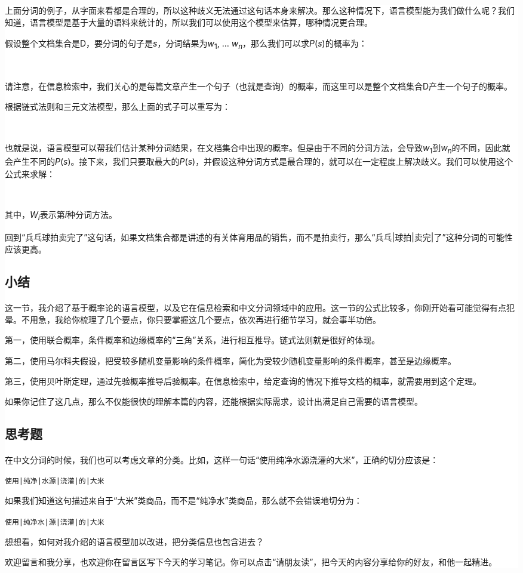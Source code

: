 </code></pre><p>上面分词的例子，从字面来看都是合理的，所以这种歧义无法通过这句话本身来解决。那么这种情况下，语言模型能为我们做什么呢？我们知道，语言模型是基于大量的语料来统计的，所以我们可以使用这个模型来估算，哪种情况更合理。</p><p>假设整个文档集合是D，要分词的句子是$s$，分词结果为$w_{1}$, … $w_{n}$，那么我们可以求$P(s)$的概率为：</p><p><img src="https://static001.geekbang.org/resource/image/c7/34/c74b222e54b6c2a9a6385a988896f334.png" alt=""></p><p>请注意，在信息检索中，我们关心的是每篇文章产生一个句子（也就是查询）的概率，而这里可以是整个文档集合D产生一个句子的概率。</p><p>根据链式法则和三元文法模型，那么上面的式子可以重写为：</p><p><img src="https://static001.geekbang.org/resource/image/d4/be/d4cfe338d5aed842cd1b366008a551be.png" alt=""></p><p>也就是说，语言模型可以帮我们估计某种分词结果，在文档集合中出现的概率。但是由于不同的分词方法，会导致$w_{1}$到$w_{n}$的不同，因此就会产生不同的$P(s)$。接下来，我们只要取最大的$P(s)$，并假设这种分词方式是最合理的，就可以在一定程度上解决歧义。我们可以使用这个公式来求解：</p><p><img src="https://static001.geekbang.org/resource/image/1c/dc/1cfeaeb018f38f86c448b57b61525adc.png" alt=""></p><p>其中，$W_{i}$表示第$i$种分词方法。</p><p>回到“兵乓球拍卖完了”这句话，如果文档集合都是讲述的有关体育用品的销售，而不是拍卖行，那么“兵乓|球拍|卖完|了”这种分词的可能性应该更高。</p><h2>小结</h2><p>这一节，我介绍了基于概率论的语言模型，以及它在信息检索和中文分词领域中的应用。这一节的公式比较多，你刚开始看可能觉得有点犯晕。不用急，我给你梳理了几个要点，你只要掌握这几个要点，依次再进行细节学习，就会事半功倍。</p><p>第一，使用联合概率，条件概率和边缘概率的“三角”关系，进行相互推导。链式法则就是很好的体现。</p><p>第二，使用马尔科夫假设，把受较多随机变量影响的条件概率，简化为受较少随机变量影响的条件概率，甚至是边缘概率。</p><p>第三，使用贝叶斯定理，通过先验概率推导后验概率。在信息检索中，给定查询的情况下推导文档的概率，就需要用到这个定理。</p><p>如果你记住了这几点，那么不仅能很快的理解本篇的内容，还能根据实际需求，设计出满足自己需要的语言模型。</p><h2>思考题</h2><p>在中文分词的时候，我们也可以考虑文章的分类。比如，这样一句话“使用纯净水源浇灌的大米”，正确的切分应该是：</p><pre><code>使用|纯净|水源|浇灌|的|大米
</code></pre><p>如果我们知道这句描述来自于“大米”类商品，而不是“纯净水”类商品，那么就不会错误地切分为：</p><pre><code>使用|纯净水|源|浇灌|的|大米
</code></pre><p>想想看，如何对我介绍的语言模型加以改进，把分类信息也包含进去？</p><p><span class="orange">欢迎留言和我分享，也欢迎你在留言区写下今天的学习笔记。你可以点击“请朋友读”，把今天的内容分享给你的好友，和他一起精进。</span></p><p></p>